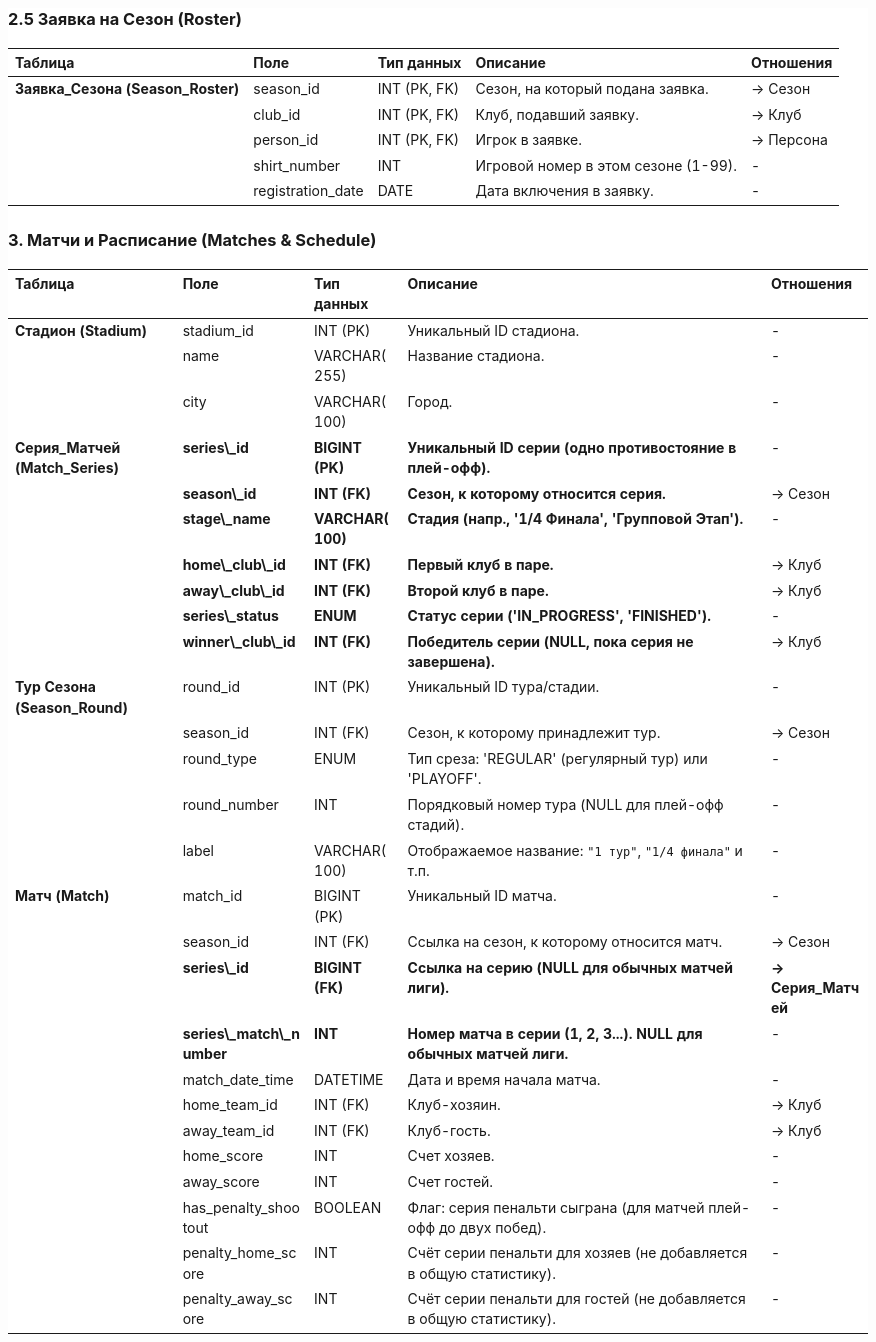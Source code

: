 ### **2.5 Заявка на Сезон (Roster)**

| Таблица | Поле | Тип данных | Описание | Отношения |
| :---- | :---- | :---- | :---- | :---- |
| **Заявка\_Сезона (Season\_Roster)** | season\_id | INT (PK, FK) | Сезон, на который подана заявка. | \-\> Сезон |
|  | club\_id | INT (PK, FK) | Клуб, подавший заявку. | \-\> Клуб |
|  | person\_id | INT (PK, FK) | Игрок в заявке. | \-\> Персона |
|  | shirt\_number | INT | Игровой номер в этом сезоне (1-99). | \- |
|  | registration\_date | DATE | Дата включения в заявку. | \- |

### **3\. Матчи и Расписание (Matches & Schedule)**

| Таблица | Поле | Тип данных | Описание | Отношения |
| :---- | :---- | :---- | :---- | :---- |
| **Стадион (Stadium)** | stadium\_id | INT (PK) | Уникальный ID стадиона. | \- |
|  | name | VARCHAR(255) | Название стадиона. | \- |
|  | city | VARCHAR(100) | Город. | \- |
| **Серия\_Матчей (Match\_Series)** | **series\\\_id** | **BIGINT (PK)** | **Уникальный ID серии (одно противостояние в плей-офф).** | \- |
|  | **season\\\_id** | **INT (FK)** | **Сезон, к которому относится серия.** | \-\> Сезон |
|  | **stage\\\_name** | **VARCHAR(100)** | **Стадия (напр., '1/4 Финала', 'Групповой Этап').** | \- |
|  | **home\\\_club\\\_id** | **INT (FK)** | **Первый клуб в паре.** | \-\> Клуб |
|  | **away\\\_club\\\_id** | **INT (FK)** | **Второй клуб в паре.** | \-\> Клуб |
|  | **series\\\_status** | **ENUM** | **Статус серии ('IN\_PROGRESS', 'FINISHED').** | \- |
|  | **winner\\\_club\\\_id** | **INT (FK)** | **Победитель серии (NULL, пока серия не завершена).** | \-\> Клуб |
| **Тур Сезона (Season\_Round)** | round\_id | INT (PK) | Уникальный ID тура/стадии. | \- |
|  | season\_id | INT (FK) | Сезон, к которому принадлежит тур. | \-\> Сезон |
|  | round\_type | ENUM | Тип среза: 'REGULAR' (регулярный тур) или 'PLAYOFF'. | \- |
|  | round\_number | INT | Порядковый номер тура (NULL для плей-офф стадий). | \- |
|  | label | VARCHAR(100) | Отображаемое название: `"1 тур"`, `"1/4 финала"` и т.п. | \- |
| **Матч (Match)** | match\_id | BIGINT (PK) | Уникальный ID матча. | \- |
|  | season\_id | INT (FK) | Ссылка на сезон, к которому относится матч. | \-\> Сезон |
|  | **series\\\_id** | **BIGINT (FK)** | **Ссылка на серию (NULL для обычных матчей лиги).** | **\-\> Серия\_Матчей** |
|  | **series\\\_match\\\_number** | **INT** | **Номер матча в серии (1, 2, 3...). NULL для обычных матчей лиги.** | \- |
|  | match\_date\_time | DATETIME | Дата и время начала матча. | \- |
|  | home\_team\_id | INT (FK) | Клуб-хозяин. | \-\> Клуб |
|  | away\_team\_id | INT (FK) | Клуб-гость. | \-\> Клуб |
|  | home\_score | INT | Счет хозяев. | \- |
|  | away\_score | INT | Счет гостей. | \- |
|  | has_penalty_shootout | BOOLEAN | Флаг: серия пенальти сыграна (для матчей плей-офф до двух побед). | \- |
|  | penalty_home_score | INT | Счёт серии пенальти для хозяев (не добавляется в общую статистику). | \- |
|  | penalty_away_score | INT | Счёт серии пенальти для гостей (не добавляется в общую статистику). | \- |